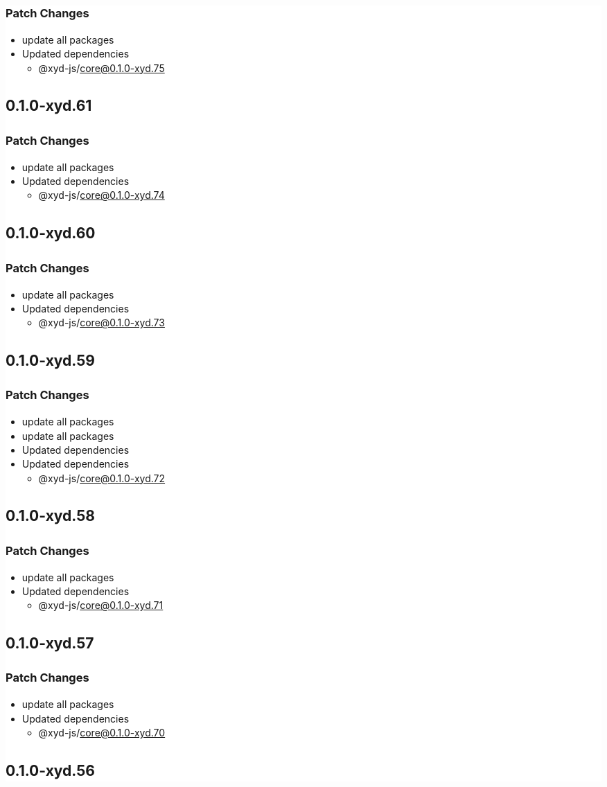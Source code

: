 ### Patch Changes

- update all packages
- Updated dependencies
  - @xyd-js/core@0.1.0-xyd.75

## 0.1.0-xyd.61

### Patch Changes

- update all packages
- Updated dependencies
  - @xyd-js/core@0.1.0-xyd.74

## 0.1.0-xyd.60

### Patch Changes

- update all packages
- Updated dependencies
  - @xyd-js/core@0.1.0-xyd.73

## 0.1.0-xyd.59

### Patch Changes

- update all packages
- update all packages
- Updated dependencies
- Updated dependencies
  - @xyd-js/core@0.1.0-xyd.72

## 0.1.0-xyd.58

### Patch Changes

- update all packages
- Updated dependencies
  - @xyd-js/core@0.1.0-xyd.71

## 0.1.0-xyd.57

### Patch Changes

- update all packages
- Updated dependencies
  - @xyd-js/core@0.1.0-xyd.70

## 0.1.0-xyd.56
